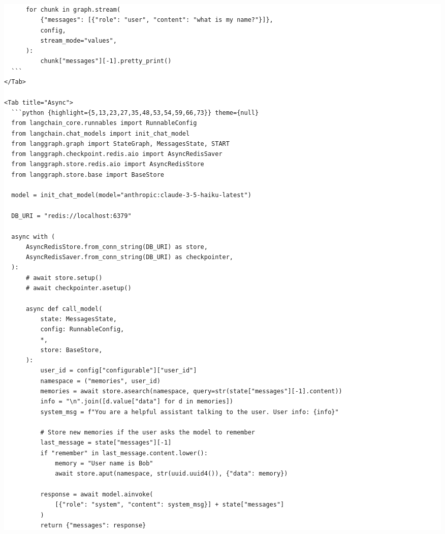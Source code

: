           for chunk in graph.stream(
              {"messages": [{"role": "user", "content": "what is my name?"}]},
              config,
              stream_mode="values",
          ):
              chunk["messages"][-1].pretty_print()
      ```
    </Tab>

    <Tab title="Async">
      ```python {highlight={5,13,23,27,35,48,53,54,59,66,73}} theme={null}
      from langchain_core.runnables import RunnableConfig
      from langchain.chat_models import init_chat_model
      from langgraph.graph import StateGraph, MessagesState, START
      from langgraph.checkpoint.redis.aio import AsyncRedisSaver
      from langgraph.store.redis.aio import AsyncRedisStore
      from langgraph.store.base import BaseStore

      model = init_chat_model(model="anthropic:claude-3-5-haiku-latest")

      DB_URI = "redis://localhost:6379"

      async with (
          AsyncRedisStore.from_conn_string(DB_URI) as store,
          AsyncRedisSaver.from_conn_string(DB_URI) as checkpointer,
      ):
          # await store.setup()
          # await checkpointer.asetup()

          async def call_model(
              state: MessagesState,
              config: RunnableConfig,
              *,
              store: BaseStore,
          ):
              user_id = config["configurable"]["user_id"]
              namespace = ("memories", user_id)
              memories = await store.asearch(namespace, query=str(state["messages"][-1].content))
              info = "\n".join([d.value["data"] for d in memories])
              system_msg = f"You are a helpful assistant talking to the user. User info: {info}"

              # Store new memories if the user asks the model to remember
              last_message = state["messages"][-1]
              if "remember" in last_message.content.lower():
                  memory = "User name is Bob"
                  await store.aput(namespace, str(uuid.uuid4()), {"data": memory})

              response = await model.ainvoke(
                  [{"role": "system", "content": system_msg}] + state["messages"]
              )
              return {"messages": response}
